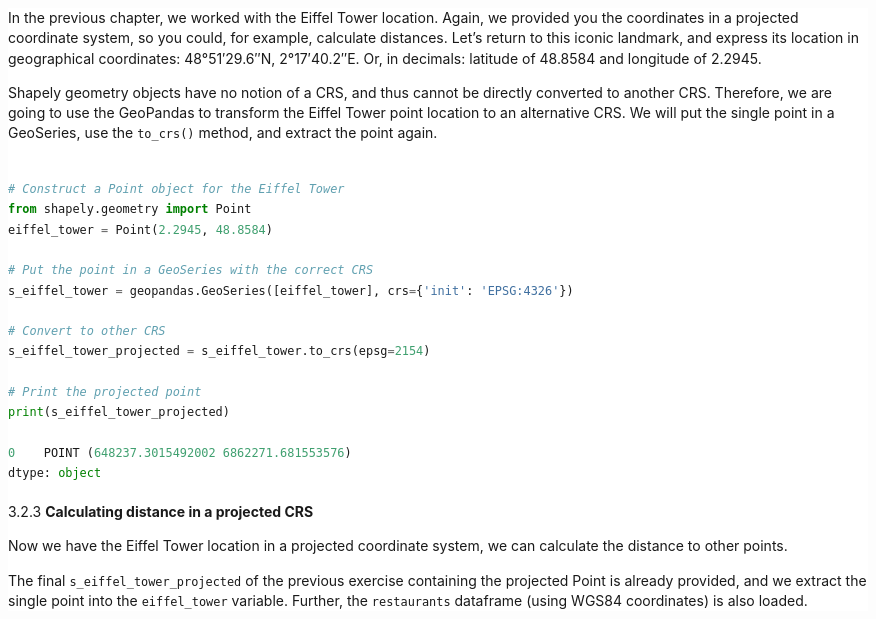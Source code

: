

 In the previous chapter, we worked with the Eiffel Tower location. Again, we provided you the coordinates in a projected coordinate system, so you could, for example, calculate distances. Let’s return to this iconic landmark, and express its location in geographical coordinates: 48°51′29.6″N, 2°17′40.2″E. Or, in decimals: latitude of 48.8584 and longitude of 2.2945.




 Shapely geometry objects have no notion of a CRS, and thus cannot be directly converted to another CRS. Therefore, we are going to use the GeoPandas to transform the Eiffel Tower point location to an alternative CRS. We will put the single point in a GeoSeries, use the
 `to_crs()`
 method, and extract the point again.





```python

# Construct a Point object for the Eiffel Tower
from shapely.geometry import Point
eiffel_tower = Point(2.2945, 48.8584)

# Put the point in a GeoSeries with the correct CRS
s_eiffel_tower = geopandas.GeoSeries([eiffel_tower], crs={'init': 'EPSG:4326'})

# Convert to other CRS
s_eiffel_tower_projected = s_eiffel_tower.to_crs(epsg=2154)

# Print the projected point
print(s_eiffel_tower_projected)

0    POINT (648237.3015492002 6862271.681553576)
dtype: object

```


####
 3.2.3
 **Calculating distance in a projected CRS**



 Now we have the Eiffel Tower location in a projected coordinate system, we can calculate the distance to other points.




 The final
 `s_eiffel_tower_projected`
 of the previous exercise containing the projected Point is already provided, and we extract the single point into the
 `eiffel_tower`
 variable. Further, the
 `restaurants`
 dataframe (using WGS84 coordinates) is also loaded.

